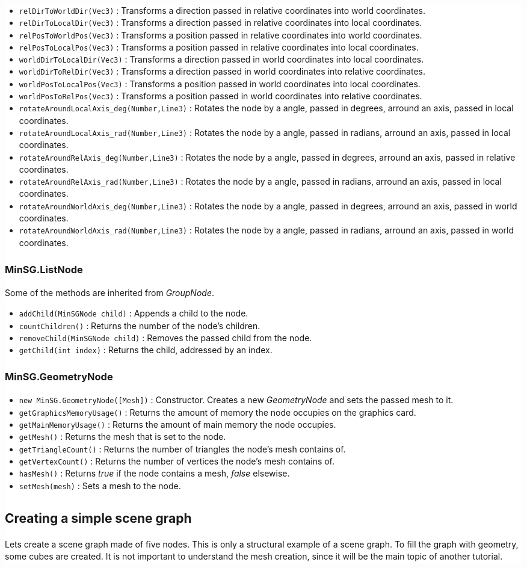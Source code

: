 * `relDirToWorldDir(Vec3)` : Transforms a direction passed in relative coordinates into world coordinates.
* `relDirToLocalDir(Vec3)` : Transforms a direction passed in relative coordinates into local coordinates.
* `relPosToWorldPos(Vec3)` : Transforms a position passed in relative coordinates into world coordinates.
* `relPosToLocalPos(Vec3)` : Transforms a position passed in relative coordinates into local coordinates.
* `worldDirToLocalDir(Vec3)` : Transforms a direction passed in world coordinates into local coordinates.
* `worldDirToRelDir(Vec3)` : Transforms a direction passed in world coordinates into relative coordinates.
* `worldPosToLocalPos(Vec3)` :  Transforms a position passed in world coordinates into local coordinates.
* `worldPosToRelPos(Vec3)` : Transforms a position passed in world coordinates into relative coordinates.
* `rotateAroundLocalAxis_deg(Number,Line3)` : Rotates the node by a angle, passed in degrees, arround an axis, passed in local coordinates.
* `rotateAroundLocalAxis_rad(Number,Line3)` : Rotates the node by a angle, passed in radians, arround an axis, passed in local coordinates.
* `rotateAroundRelAxis_deg(Number,Line3)` : Rotates the node by a angle, passed in degrees, arround an axis, passed in relative coordinates.
* `rotateAroundRelAxis_rad(Number,Line3)` : Rotates the node by a angle, passed in radians, arround an axis, passed in local coordinates.
* `rotateAroundWorldAxis_deg(Number,Line3)` : Rotates the node by a angle, passed in degrees, arround an axis, passed in world coordinates.
* `rotateAroundWorldAxis_rad(Number,Line3)` : Rotates the node by a angle, passed in radians, arround an axis, passed in world coordinates.

### MinSG.ListNode
Some of the methods are inherited from _GroupNode_.
* `addChild(MinSGNode child)` : Appends a child to the node.
* `countChildren()` : Returns the number of the node’s children.
* `removeChild(MinSGNode child)` : Removes the passed child from the node.
* `getChild(int index)` : Returns the child, addressed by an index.

### MinSG.GeometryNode
* `new MinSG.GeometryNode([Mesh])` : Constructor. Creates a new _GeometryNode_ and sets the passed mesh to it.
* `getGraphicsMemoryUsage()` : Returns the amount of memory the node occupies on the graphics card.
* `getMainMemoryUsage()` : Returns the amount of main memory the node occupies.
* `getMesh()` : Returns the mesh that is set to the node.
* `getTriangleCount()` : Returns the number of triangles the node’s mesh contains of.
* `getVertexCount()` : Returns the number of vertices the node’s mesh contains of.
* `hasMesh()` : Returns _true_ if the node contains a mesh, _false_ elsewise.
* `setMesh(mesh)` : Sets a mesh to the node.

## Creating a simple scene graph
Lets create a scene graph made of five nodes.
This is only a structural example of a scene graph.
To fill the graph with geometry, some cubes are created.
It is not important to understand the mesh creation, since it will be the main topic of another tutorial.
